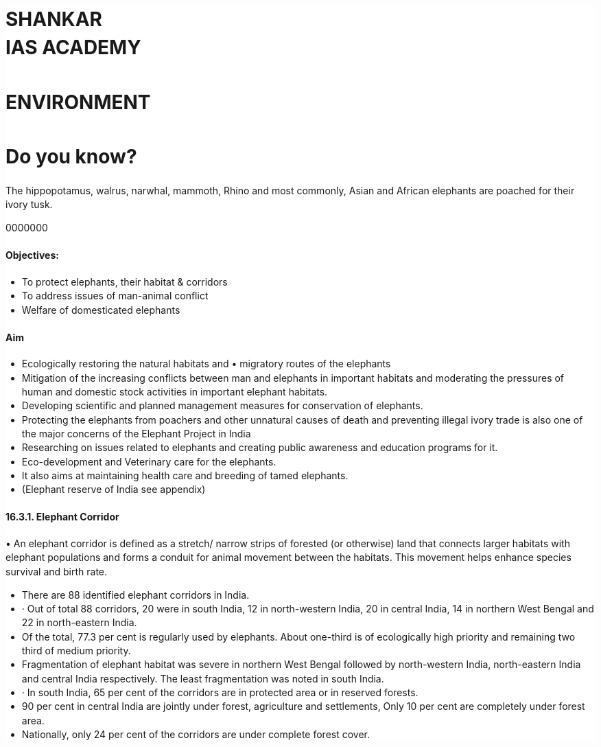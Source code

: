 # SHANKAR<br>IAS ACADEMY

# **ENVIRONMENT**

# Do you know?

The hippopotamus, walrus, narwhal, mammoth, Rhino and most commonly, Asian and African elephants are poached for their ivory tusk.

0000000

#### Objectives:

- To protect elephants, their habitat & corridors
- To address issues of man-animal conflict
- Welfare of domesticated elephants

#### Aim

- Ecologically restoring the natural habitats and  $\bullet$ migratory routes of the elephants
- Mitigation of the increasing conflicts between man and elephants in important habitats and moderating the pressures of human and domestic stock activities in important elephant habitats.
- Developing scientific and planned management measures for conservation of elephants.
- Protecting the elephants from poachers and other unnatural causes of death and preventing illegal ivory trade is also one of the major concerns of the Elephant Project in India
- Researching on issues related to elephants and creating public awareness and education programs for it.
- Eco-development and Veterinary care for the elephants.
- It also aims at maintaining health care and breeding of tamed elephants.
- (Elephant reserve of India see appendix)

#### 16.3.1. Elephant Corridor

• An elephant corridor is defined as a stretch/ narrow strips of forested (or otherwise) land that connects larger habitats with elephant populations and forms a conduit for animal movement between the habitats. This movement helps enhance species survival and birth rate.

- There are 88 identified elephant corridors in India.
- · Out of total 88 corridors, 20 were in south India, 12 in north-western India, 20 in central India, 14 in northern West Bengal and 22 in north-eastern India.
- Of the total, 77.3 per cent is regularly used by elephants. About one-third is of ecologically high priority and remaining two third of medium priority.
- Fragmentation of elephant habitat was severe in northern West Bengal followed by north-western India, north-eastern India and central India respectively. The least fragmentation was noted in south India.
- · In south India, 65 per cent of the corridors are in protected area or in reserved forests.
- 90 per cent in central India are jointly under forest, agriculture and settlements, Only 10 per cent are completely under forest area.
- Nationally, only 24 per cent of the corridors are under complete forest cover.
